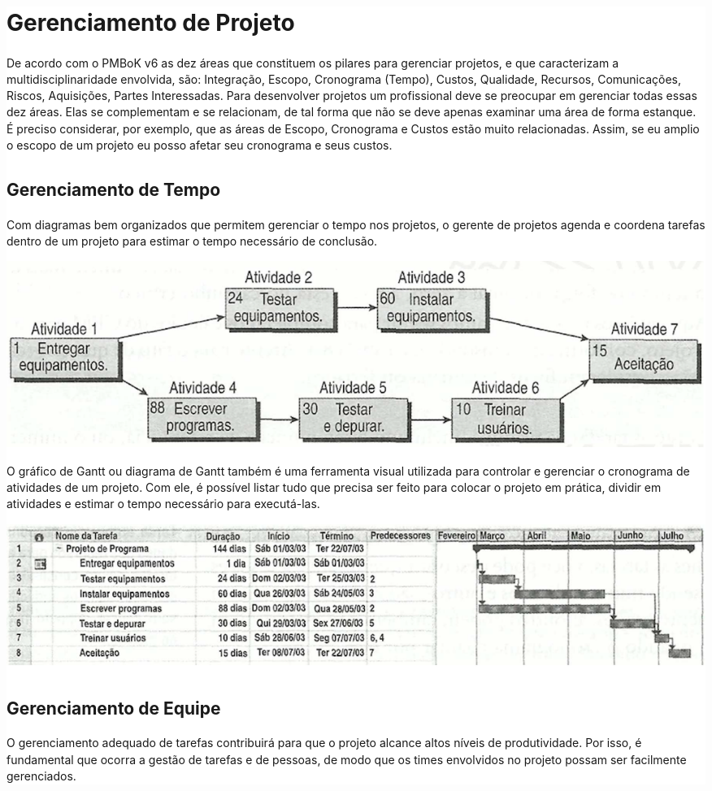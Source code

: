 
# Gerenciamento de Projeto

De acordo com o PMBoK v6 as dez áreas que constituem os pilares para gerenciar projetos, e que caracterizam a multidisciplinaridade envolvida, são: Integração, Escopo, Cronograma (Tempo), Custos, Qualidade, Recursos, Comunicações, Riscos, Aquisições, Partes Interessadas. Para desenvolver projetos um profissional deve se preocupar em gerenciar todas essas dez áreas. Elas se complementam e se relacionam, de tal forma que não se deve apenas examinar uma área de forma estanque. É preciso considerar, por exemplo, que as áreas de Escopo, Cronograma e Custos estão muito relacionadas. Assim, se eu amplio o escopo de um projeto eu posso afetar seu cronograma e seus custos.

## Gerenciamento de Tempo

Com diagramas bem organizados que permitem gerenciar o tempo nos projetos, o gerente de projetos agenda e coordena tarefas dentro de um projeto para estimar o tempo necessário de conclusão.

![Diagrama de rede simplificado notação francesa (método francês)](img/02-diagrama-rede-simplificado.png)

O gráfico de Gantt ou diagrama de Gantt também é uma ferramenta visual utilizada para controlar e gerenciar o cronograma de atividades de um projeto. Com ele, é possível listar tudo que precisa ser feito para colocar o projeto em prática, dividir em atividades e estimar o tempo necessário para executá-las.

![Gráfico de Gantt](img/02-grafico-gantt.png)

## Gerenciamento de Equipe

O gerenciamento adequado de tarefas contribuirá para que o projeto alcance altos níveis de produtividade. Por isso, é fundamental que ocorra a gestão de tarefas e de pessoas, de modo que os times envolvidos no projeto possam ser facilmente gerenciados. 
